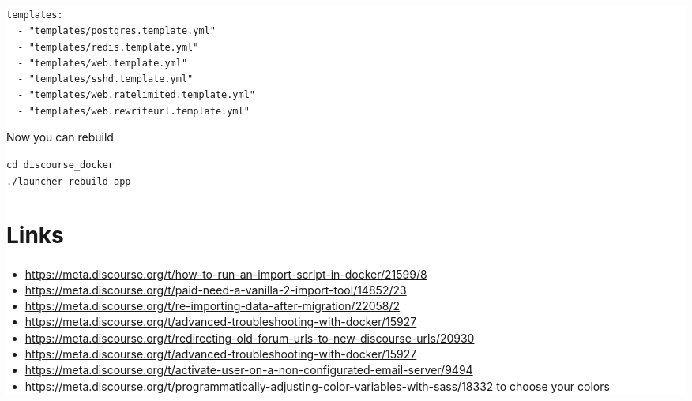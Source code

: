   ```
  templates:
    - "templates/postgres.template.yml"
    - "templates/redis.template.yml"
    - "templates/web.template.yml"
    - "templates/sshd.template.yml"
    - "templates/web.ratelimited.template.yml"
    - "templates/web.rewriteurl.template.yml"
  ```
  Now you can rebuild
  ```
  cd discourse_docker
  ./launcher rebuild app
  ```

# Links

* https://meta.discourse.org/t/how-to-run-an-import-script-in-docker/21599/8
* https://meta.discourse.org/t/paid-need-a-vanilla-2-import-tool/14852/23
* https://meta.discourse.org/t/re-importing-data-after-migration/22058/2
* https://meta.discourse.org/t/advanced-troubleshooting-with-docker/15927
* https://meta.discourse.org/t/redirecting-old-forum-urls-to-new-discourse-urls/20930
* https://meta.discourse.org/t/advanced-troubleshooting-with-docker/15927
* https://meta.discourse.org/t/activate-user-on-a-non-configurated-email-server/9494
* https://meta.discourse.org/t/programmatically-adjusting-color-variables-with-sass/18332 to choose your colors
